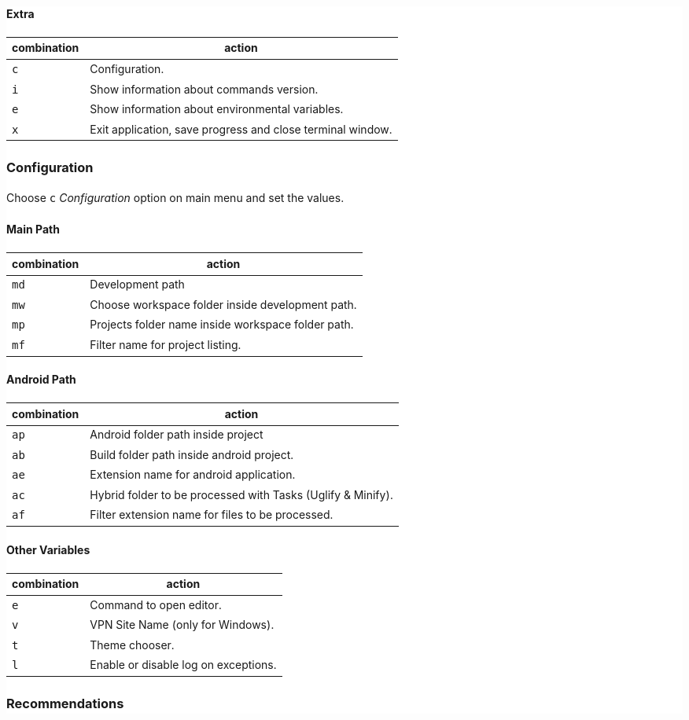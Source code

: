 #### Extra

| combination | action |
| --- | --- |
| <kbd>c</kbd> | Configuration. |
| <kbd>i</kbd> | Show information about commands version. |
| <kbd>e</kbd> | Show information about environmental variables. |
| <kbd>x</kbd> | Exit application, save progress and close terminal window. |

### Configuration

Choose <kbd>c</kbd> _Configuration_ option on main menu and set the values.

#### Main Path

| combination | action |
| --- | --- |
| <kbd>md</kbd> | Development path |
| <kbd>mw</kbd> | Choose workspace folder inside development path. |
| <kbd>mp</kbd> | Projects folder name inside workspace folder path. |
| <kbd>mf</kbd> | Filter name for project listing. |

#### Android Path

| combination | action |
| --- | --- |
| <kbd>ap</kbd> | Android folder path inside project |
| <kbd>ab</kbd> | Build folder path inside android project. |
| <kbd>ae</kbd> | Extension name for android application. |
| <kbd>ac</kbd> | Hybrid folder to be processed with Tasks (Uglify & Minify). |
| <kbd>af</kbd> | Filter extension name for files to be processed. |

#### Other Variables

| combination | action |
| --- | --- |
| <kbd>e</kbd> | Command to open editor. |
| <kbd>v</kbd> | VPN Site Name (only for Windows). |
| <kbd>t</kbd> | Theme chooser. |
| <kbd>l</kbd> | Enable or disable log on exceptions. |

### Recommendations
